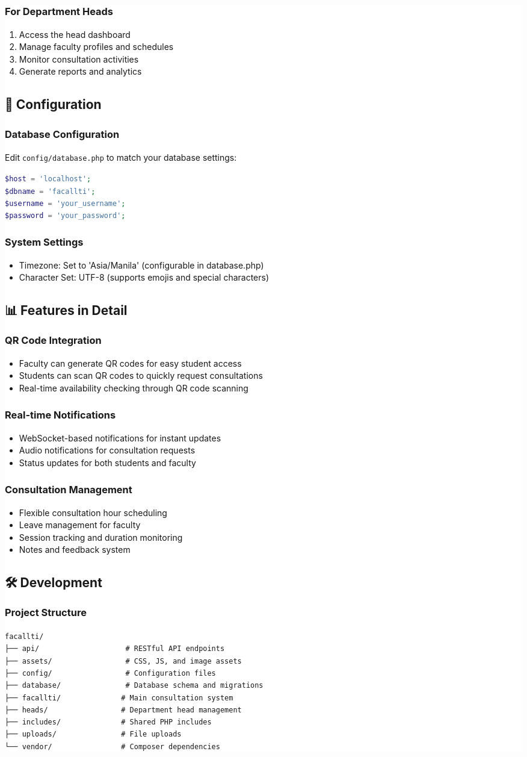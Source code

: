 ### For Department Heads
1. Access the head dashboard
2. Manage faculty profiles and schedules
3. Monitor consultation activities
4. Generate reports and analytics

## 🔧 Configuration

### Database Configuration
Edit `config/database.php` to match your database settings:
```php
$host = 'localhost';
$dbname = 'facallti';
$username = 'your_username';
$password = 'your_password';
```

### System Settings
- Timezone: Set to 'Asia/Manila' (configurable in database.php)
- Character Set: UTF-8 (supports emojis and special characters)

## 📊 Features in Detail

### QR Code Integration
- Faculty can generate QR codes for easy student access
- Students can scan QR codes to quickly request consultations
- Real-time availability checking through QR code scanning

### Real-time Notifications
- WebSocket-based notifications for instant updates
- Audio notifications for consultation requests
- Status updates for both students and faculty

### Consultation Management
- Flexible consultation hour scheduling
- Leave management for faculty
- Session tracking and duration monitoring
- Notes and feedback system

## 🛠️ Development

### Project Structure
```
facallti/
├── api/                    # RESTful API endpoints
├── assets/                 # CSS, JS, and image assets
├── config/                 # Configuration files
├── database/               # Database schema and migrations
├── facallti/              # Main consultation system
├── heads/                 # Department head management
├── includes/              # Shared PHP includes
├── uploads/               # File uploads
└── vendor/                # Composer dependencies
```
